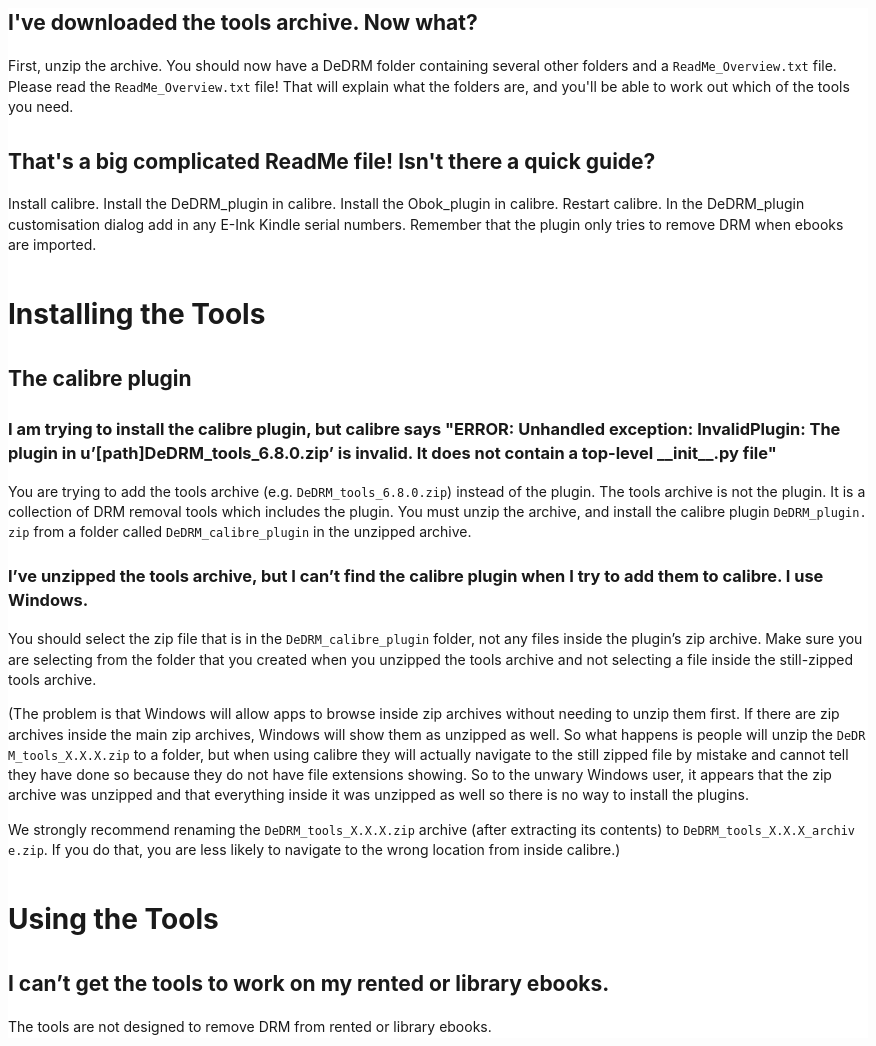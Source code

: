 ## I've downloaded the tools archive. Now what?
First, unzip the archive. You should now have a DeDRM folder containing several other folders and a `ReadMe_Overview.txt` file. Please read the `ReadMe_Overview.txt` file! That will explain what the folders are, and you'll be able to work out which of the tools you need.

## That's a big complicated ReadMe file! Isn't there a quick guide?
Install calibre. Install the DeDRM\_plugin in calibre. Install the Obok\_plugin in calibre. Restart calibre. In the DeDRM_plugin customisation dialog add in any E-Ink Kindle serial numbers. Remember that the plugin only tries to remove DRM when ebooks are imported.

# Installing the Tools
## The calibre plugin
### I am trying to install the calibre plugin, but calibre says "ERROR: Unhandled exception: InvalidPlugin: The plugin in u’[path]DeDRM\_tools\_6.8.0.zip’ is invalid. It does not contain a top-level \_\_init\_\_.py file"
You are trying to add the tools archive (e.g. `DeDRM_tools_6.8.0.zip`) instead of the plugin. The tools archive is not the plugin. It is a collection of DRM removal tools which includes the plugin. You must unzip the archive, and install the calibre plugin `DeDRM_plugin.zip` from a folder called `DeDRM_calibre_plugin` in the unzipped archive.

### I’ve unzipped the tools archive, but I can’t find the calibre plugin when I try to add them to calibre. I use Windows.
You should select the zip file that is in the `DeDRM_calibre_plugin` folder, not any files inside the plugin’s zip archive. Make sure you are selecting from the folder that you created when you unzipped the tools archive and not selecting a file inside the still-zipped tools archive.

(The problem is that Windows will allow apps to browse inside zip archives without needing to unzip them first. If there are zip archives inside the main zip archives, Windows will show them as unzipped as well. So what happens is people will unzip the `DeDRM_tools_X.X.X.zip` to a folder, but when using calibre they will actually navigate to the still zipped file by mistake and cannot tell they have done so because they do not have file extensions showing. So to the unwary Windows user, it appears that the zip archive was unzipped and that everything inside it was unzipped as well so there is no way to install the plugins.

We strongly recommend renaming the `DeDRM_tools_X.X.X.zip` archive (after extracting its contents) to `DeDRM_tools_X.X.X_archive.zip`. If you do that, you are less likely to navigate to the wrong location from inside calibre.)

# Using the Tools
## I can’t get the tools to work on my rented or library ebooks.
The tools are not designed to remove DRM from rented or library ebooks.
